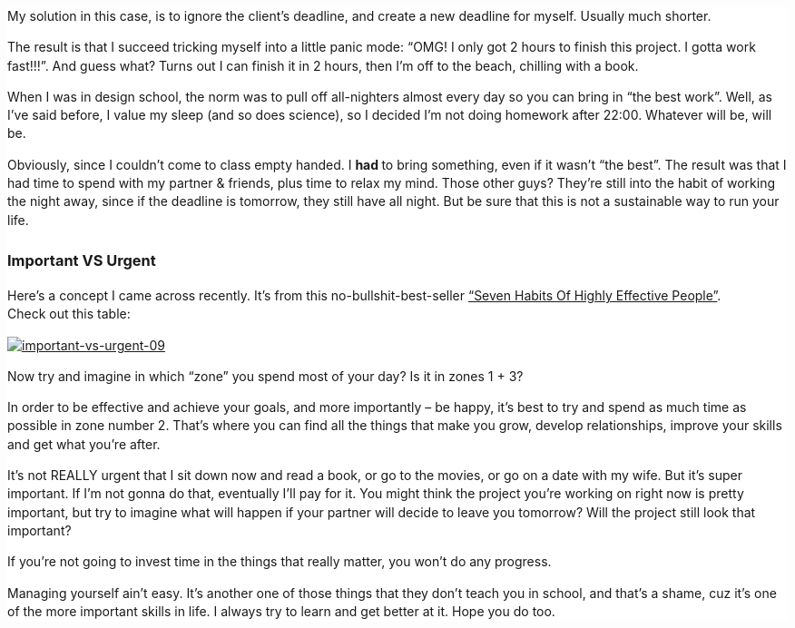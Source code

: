 <p>My solution in this case, is to ignore the client’s deadline, and create a new deadline for myself. Usually much shorter.</p>
<p>The result is that I succeed tricking myself into a little panic mode: “OMG! I only got 2 hours to finish this project. I gotta work fast!!!”. And guess what? Turns out I can finish it in 2 hours, then I’m off to the beach, chilling with a book.</p>
<p>When I was in design school, the norm was to pull off all-nighters almost every day so you can bring in “the best work”. Well, as I’ve said before, I value my sleep (and so does science), so I decided I’m not doing homework after 22:00. Whatever will be, will be.</p>
<p>Obviously, since I couldn&#8217;t come to class empty handed. I <strong>had </strong>to bring something, even if it wasn&#8217;t “the best”. The result was that I had time to spend with my partner &amp; friends, plus time to relax my mind. Those other guys? They’re still into the habit of working the night away, since if the deadline is tomorrow, they still have all night. But be sure that this is not a sustainable way to run your life.</p>
<h3>Important VS Urgent</h3>
<p>Here’s a concept I came across recently. It&#8217;s from this no-bullshit-best-seller <a href="http://en.wikipedia.org/wiki/The_Seven_Habits_of_Highly_Effective_People" target="_blank">&#8220;Seven Habits Of Highly Effective People&#8221;</a>.<br />
Check out this table:</p>
<p><a href="http://thenuschool.com/wp-content/uploads/2014/08/important-vs-urgent-09.png"><img loading="lazy" class="alignnone size-full wp-image-230" src="http://thenuschool.com/wp-content/uploads/2014/08/important-vs-urgent-09.png" alt="important-vs-urgent-09" width="700" height="453" /></a></p>
<p>Now try and imagine in which &#8220;zone&#8221; you spend most of your day? Is it in zones 1 + 3?</p>
<p>In order to be effective and achieve your goals, and more importantly &#8211; be happy, it’s best to try and spend as much time as possible in zone number 2. That’s where you can find all the things that make you grow, develop relationships, improve your skills and get what you’re after.</p>
<p>It’s not REALLY urgent that I sit down now and read a book, or go to the movies, or go on a date with my wife. But it’s super important. If I’m not gonna do that, eventually I’ll pay for it. You might think the project you’re working on right now is pretty important, but try to imagine what will happen if your partner will decide to leave you tomorrow? Will the project still look that important?</p>
<p>If you’re not going to invest time in the things that really matter, you won&#8217;t do any progress.</p>
<p>Managing yourself ain’t easy. It’s another one of those things that they don’t teach you in school, and that’s a shame, cuz it’s one of the more important skills in life. I always try to learn and get better at it. Hope you do too.</p>